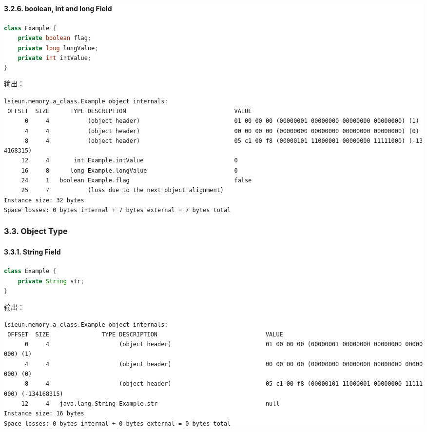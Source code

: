 #### 3.2.6. boolean, int and long Field

```java
class Example {
    private boolean flag;
    private long longValue;
    private int intValue;
}
```

输出：

```txt
lsieun.memory.a_class.Example object internals:
 OFFSET  SIZE      TYPE DESCRIPTION                               VALUE
      0     4           (object header)                           01 00 00 00 (00000001 00000000 00000000 00000000) (1)
      4     4           (object header)                           00 00 00 00 (00000000 00000000 00000000 00000000) (0)
      8     4           (object header)                           05 c1 00 f8 (00000101 11000001 00000000 11111000) (-134168315)
     12     4       int Example.intValue                          0
     16     8      long Example.longValue                         0
     24     1   boolean Example.flag                              false
     25     7           (loss due to the next object alignment)
Instance size: 32 bytes
Space losses: 0 bytes internal + 7 bytes external = 7 bytes total
```

### 3.3. Object Type

#### 3.3.1. String Field

```java
class Example {
    private String str;
}
```

输出：

```txt
lsieun.memory.a_class.Example object internals:
 OFFSET  SIZE               TYPE DESCRIPTION                               VALUE
      0     4                    (object header)                           01 00 00 00 (00000001 00000000 00000000 00000000) (1)
      4     4                    (object header)                           00 00 00 00 (00000000 00000000 00000000 00000000) (0)
      8     4                    (object header)                           05 c1 00 f8 (00000101 11000001 00000000 11111000) (-134168315)
     12     4   java.lang.String Example.str                               null
Instance size: 16 bytes
Space losses: 0 bytes internal + 0 bytes external = 0 bytes total
```
